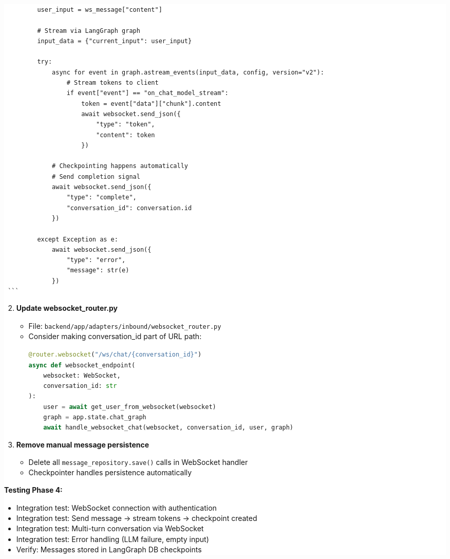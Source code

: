              user_input = ws_message["content"]

             # Stream via LangGraph graph
             input_data = {"current_input": user_input}

             try:
                 async for event in graph.astream_events(input_data, config, version="v2"):
                     # Stream tokens to client
                     if event["event"] == "on_chat_model_stream":
                         token = event["data"]["chunk"].content
                         await websocket.send_json({
                             "type": "token",
                             "content": token
                         })

                 # Checkpointing happens automatically
                 # Send completion signal
                 await websocket.send_json({
                     "type": "complete",
                     "conversation_id": conversation.id
                 })

             except Exception as e:
                 await websocket.send_json({
                     "type": "error",
                     "message": str(e)
                 })
     ```

2. **Update websocket_router.py**
   - File: `backend/app/adapters/inbound/websocket_router.py`
   - Consider making conversation_id part of URL path:
     ```python
     @router.websocket("/ws/chat/{conversation_id}")
     async def websocket_endpoint(
         websocket: WebSocket,
         conversation_id: str
     ):
         user = await get_user_from_websocket(websocket)
         graph = app.state.chat_graph
         await handle_websocket_chat(websocket, conversation_id, user, graph)
     ```

3. **Remove manual message persistence**
   - Delete all `message_repository.save()` calls in WebSocket handler
   - Checkpointer handles persistence automatically

**Testing Phase 4:**
- Integration test: WebSocket connection with authentication
- Integration test: Send message → stream tokens → checkpoint created
- Integration test: Multi-turn conversation via WebSocket
- Integration test: Error handling (LLM failure, empty input)
- Verify: Messages stored in LangGraph DB checkpoints
